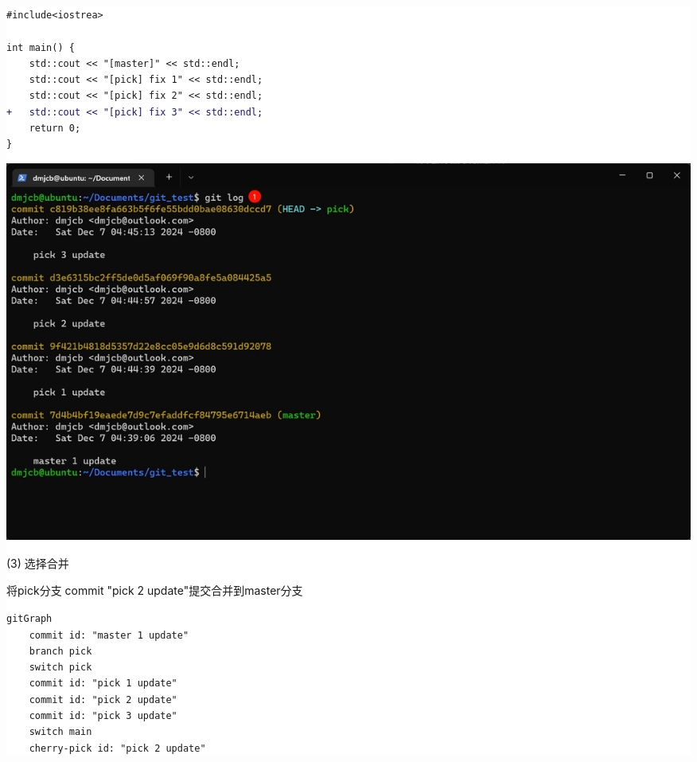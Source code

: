 ```diff
#include<iostrea>

int main() {
    std::cout << "[master]" << std::endl;
    std::cout << "[pick] fix 1" << std::endl;
    std::cout << "[pick] fix 2" << std::endl;
+   std::cout << "[pick] fix 3" << std::endl;
    return 0;
}
```

![](/assets/image/20241207_204527.jpg)

(3) 选择合并

将pick分支 commit "pick 2 update"提交合并到master分支

```mermaid
gitGraph
    commit id: "master 1 update"
    branch pick
    switch pick
    commit id: "pick 1 update"
    commit id: "pick 2 update"
    commit id: "pick 3 update"
    switch main
    cherry-pick id: "pick 2 update"
```
